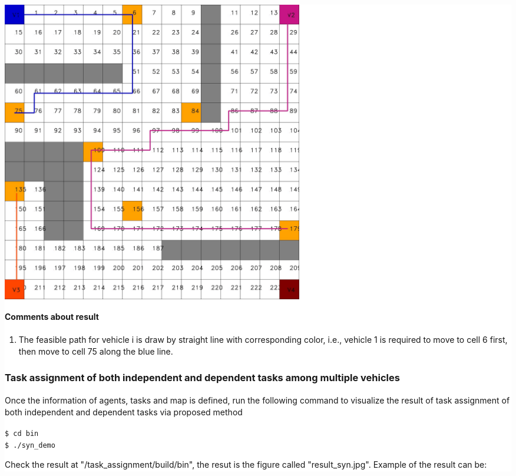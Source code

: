 <img src="/data/result_cbba.jpg" align="middle" height="500" >

#### Comments about result
1. The feasible path for vehicle i is draw by straight line with corresponding color, i.e., vehicle 1 is required to move to cell 6 first, then move to cell 75 along the blue line.  


### Task assignment of both independent and dependent tasks among multiple vehicles
Once the information of agents, tasks and map is defined, run the following command to visualize the result of task assignment of both independent and dependent tasks via proposed method
```
$ cd bin
$ ./syn_demo
```
Check the result at "/task_assignment/build/bin", the resut is the figure called "result_syn.jpg". Example of the result can be: